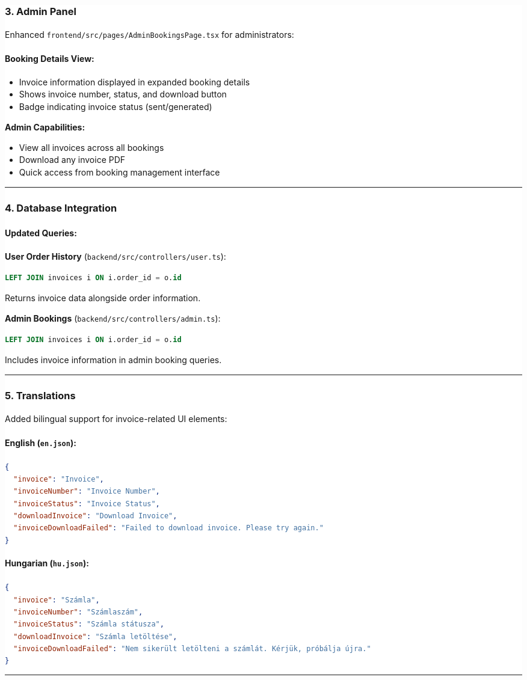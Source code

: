 
### 3. **Admin Panel**

Enhanced `frontend/src/pages/AdminBookingsPage.tsx` for administrators:

#### Booking Details View:
- Invoice information displayed in expanded booking details
- Shows invoice number, status, and download button
- Badge indicating invoice status (sent/generated)

**Admin Capabilities:**
- View all invoices across all bookings
- Download any invoice PDF
- Quick access from booking management interface

---

### 4. **Database Integration**

#### Updated Queries:

**User Order History** (`backend/src/controllers/user.ts`):
```sql
LEFT JOIN invoices i ON i.order_id = o.id
```
Returns invoice data alongside order information.

**Admin Bookings** (`backend/src/controllers/admin.ts`):
```sql
LEFT JOIN invoices i ON i.order_id = o.id
```
Includes invoice information in admin booking queries.

---

### 5. **Translations**

Added bilingual support for invoice-related UI elements:

#### English (`en.json`):
```json
{
  "invoice": "Invoice",
  "invoiceNumber": "Invoice Number",
  "invoiceStatus": "Invoice Status",
  "downloadInvoice": "Download Invoice",
  "invoiceDownloadFailed": "Failed to download invoice. Please try again."
}
```

#### Hungarian (`hu.json`):
```json
{
  "invoice": "Számla",
  "invoiceNumber": "Számlaszám",
  "invoiceStatus": "Számla státusza",
  "downloadInvoice": "Számla letöltése",
  "invoiceDownloadFailed": "Nem sikerült letölteni a számlát. Kérjük, próbálja újra."
}
```

---